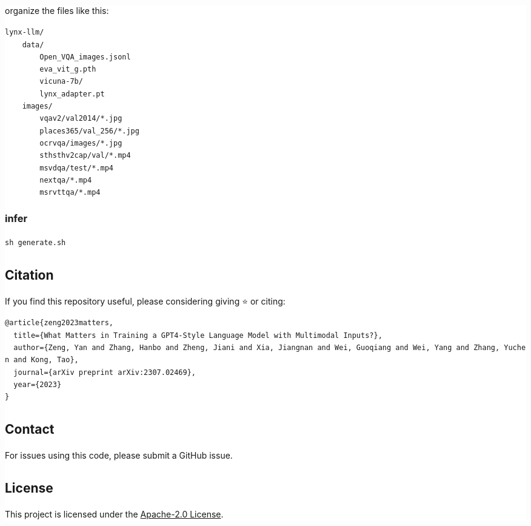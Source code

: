 organize the files like this:
```angular2html
lynx-llm/
    data/
        Open_VQA_images.jsonl
        eva_vit_g.pth
        vicuna-7b/
        lynx_adapter.pt
    images/
        vqav2/val2014/*.jpg
        places365/val_256/*.jpg
        ocrvqa/images/*.jpg
        sthsthv2cap/val/*.mp4
        msvdqa/test/*.mp4
        nextqa/*.mp4
        msrvttqa/*.mp4
```

### infer
```angular2html
sh generate.sh
```

## Citation
If you find this repository useful, please considering giving ⭐ or citing:
```
@article{zeng2023matters,
  title={What Matters in Training a GPT4-Style Language Model with Multimodal Inputs?},
  author={Zeng, Yan and Zhang, Hanbo and Zheng, Jiani and Xia, Jiangnan and Wei, Guoqiang and Wei, Yang and Zhang, Yuchen and Kong, Tao},
  journal={arXiv preprint arXiv:2307.02469},
  year={2023}
}
```


## Contact
For issues using this code, please submit a GitHub issue.


## License

This project is licensed under the [Apache-2.0 License](LICENSE).